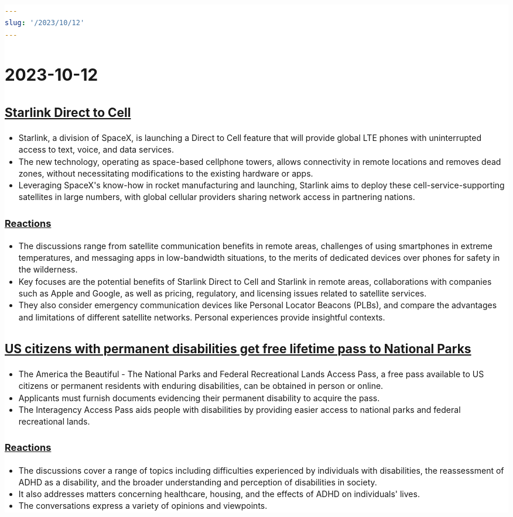 ```yaml
---
slug: '/2023/10/12'
---
```


# 2023-10-12

## [Starlink Direct to Cell](https://direct.starlink.com/)

- Starlink, a division of SpaceX, is launching a Direct to Cell feature that will provide global LTE phones with uninterrupted access to text, voice, and data services.
- The new technology, operating as space-based cellphone towers, allows connectivity in remote locations and removes dead zones, without necessitating modifications to the existing hardware or apps.
- Leveraging SpaceX's know-how in rocket manufacturing and launching, Starlink aims to deploy these cell-service-supporting satellites in large numbers, with global cellular providers sharing network access in partnering nations.

### [Reactions](https://news.ycombinator.com/item?id=37848212)

- The discussions range from satellite communication benefits in remote areas, challenges of using smartphones in extreme temperatures, and messaging apps in low-bandwidth situations, to the merits of dedicated devices over phones for safety in the wilderness.
- Key focuses are the potential benefits of Starlink Direct to Cell and Starlink in remote areas, collaborations with companies such as Apple and Google, as well as pricing, regulatory, and licensing issues related to satellite services.
- They also consider emergency communication devices like Personal Locator Beacons (PLBs), and compare the advantages and limitations of different satellite networks. Personal experiences provide insightful contexts.

## [US citizens with permanent disabilities get free lifetime pass to National Parks](https://www.nps.gov/subjects/accessibility/interagency-access-pass.htm)

- The America the Beautiful - The National Parks and Federal Recreational Lands Access Pass, a free pass available to US citizens or permanent residents with enduring disabilities, can be obtained in person or online.
- Applicants must furnish documents evidencing their permanent disability to acquire the pass.
- The Interagency Access Pass aids people with disabilities by providing easier access to national parks and federal recreational lands.

### [Reactions](https://news.ycombinator.com/item?id=37850930)

- The discussions cover a range of topics including difficulties experienced by individuals with disabilities, the reassessment of ADHD as a disability, and the broader understanding and perception of disabilities in society.
- It also addresses matters concerning healthcare, housing, and the effects of ADHD on individuals' lives.
- The conversations express a variety of opinions and viewpoints.

